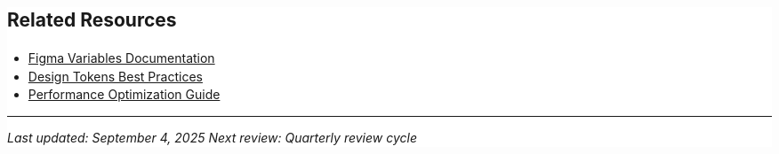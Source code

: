 
## Related Resources

- [Figma Variables Documentation](https://help.figma.com/hc/en-us/articles/14506821864087-Overview-of-variables-collections-and-modes)
- [Design Tokens Best Practices](https://bordercrossingux.com/structuring-figma-variables/)
- [Performance Optimization Guide](https://help.figma.com/hc/en-us/articles/360040528173-Reduce-memory-usage-in-files)

---

*Last updated: September 4, 2025*
*Next review: Quarterly review cycle*
